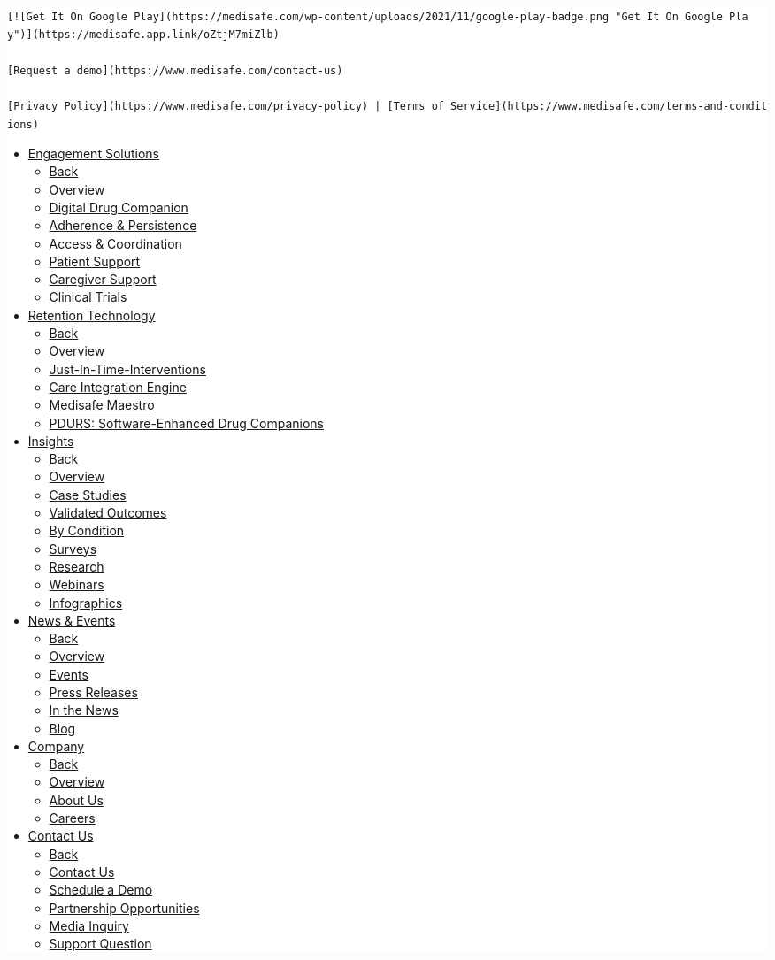     [![Get It On Google Play](https://medisafe.com/wp-content/uploads/2021/11/google-play-badge.png "Get It On Google Play")](https://medisafe.app.link/oZtjM7miZlb)
    
    [Request a demo](https://www.medisafe.com/contact-us)
    
    [Privacy Policy](https://www.medisafe.com/privacy-policy) | [Terms of Service](https://www.medisafe.com/terms-and-conditions)
    

* [Engagement Solutions](https://www.medisafe.com/solutions/)
    * [Back](#)
    * [Overview](https://www.medisafe.com/solutions/)
    * [Digital Drug Companion](https://medisafe.com/digital-drug-companion/)
    * [Adherence & Persistence](https://www.medisafe.com/adherence-and-persistence/)
    * [Access & Coordination](https://www.medisafe.com/access-coordination/)
    * [Patient Support](https://www.medisafe.com/patient-support-technology)
    * [Caregiver Support](https://www.medisafe.com/caregiver-support)
    * [Clinical Trials](https://www.medisafe.com/clinical-trials/)
* [Retention Technology](https://www.medisafe.com/technology-innovation/)
    * [Back](#)
    * [Overview](https://www.medisafe.com/technology-innovation/)
    * [Just-In-Time-Interventions](https://www.medisafe.com/jiti/)
    * [Care Integration Engine](https://www.medisafe.com/care-integration-engine)
    * [Medisafe Maestro](https://www.medisafe.com/maestro)
    * [PDURS: Software-Enhanced Drug Companions](https://www.medisafe.com/pdurs/)
* [Insights](https://www.medisafe.com/data-insights/)
    * [Back](#)
    * [Overview](https://www.medisafe.com/education-resources/)
    * [Case Studies](https://www.medisafe.com/education-resources/?_categories=case-studies)
    * [Validated Outcomes](https://www.medisafe.com/real-world-evidence/)
    * [By Condition](https://www.medisafe.com/data-insights/)
    * [Surveys](https://www.medisafe.com/news-events/?_events_facet=surveys)
    * [Research](https://www.medisafe.com/education-resources/?_categories=research)
    * [Webinars](https://www.medisafe.com/education-resources/?_categories=webinars)
    * [Infographics](https://www.medisafe.com/education-resources/?_categories=infographics)
* [News & Events](#)
    * [Back](#)
    * [Overview](https://www.medisafe.com/news-events/)
    * [Events](https://www.medisafe.com/news-events/?_events_facet=events)
    * [Press Releases](https://www.medisafe.com/news-events/?_events_facet=press-releases)
    * [In the News](https://www.medisafe.com/news-events/?_events_facet=news-clips)
    * [Blog](https://www.medisafe.com/news-events/?_events_facet=blog)
* [Company](#)
    * [Back](#)
    * [Overview](https://www.medisafe.com/about-us)
    * [About Us](https://www.medisafe.com/about-us)
    * [Careers](https://www.medisafe.com/careers)
* [Contact Us](#)
    * [Back](#)
    * [Contact Us](https://www.medisafe.com/contact-us)
    * [Schedule a Demo](https://www.medisafe.com/contact-us)
    * [Partnership Opportunities](https://www.medisafe.com/contact-us)
    * [Media Inquiry](https://www.medisafe.com/contact-us)
    * [Support Question](https://www.medisafe.com/contact-us)
